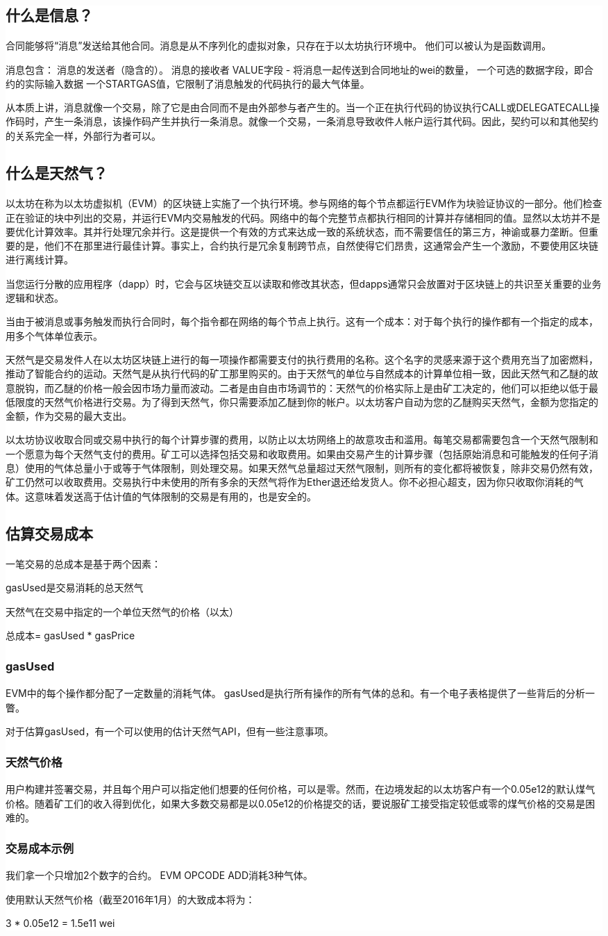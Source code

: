 ## 什么是信息？

合同能够将“消息”发送给其他合同。消息是从不序列化的虚拟对象，只存在于以太坊执行环境中。 他们可以被认为是函数调用。

消息包含： 消息的发送者（隐含的）。 消息的接收者 VALUE字段 - 将消息一起传送到合同地址的wei的数量， 一个可选的数据字段，即合约的实际输入数据
一个STARTGAS值，它限制了消息触发的代码执行的最大气体量。

从本质上讲，消息就像一个交易，除了它是由合同而不是由外部参与者产生的。当一个正在执行代码的协议执行CALL或DELEGATECALL操作码时，产生一条消息，该操作码产生并执行一条消息。就像一个交易，一条消息导致收件人帐户运行其代码。因此，契约可以和其他契约的关系完全一样，外部行为者可以。

## 什么是天然气？

以太坊在称为以太坊虚拟机（EVM）的区块链上实施了一个执行环境。参与网络的每个节点都运行EVM作为块验证协议的一部分。他们检查正在验证的块中列出的交易，并运行EVM内交易触发的代码。网络中的每个完整节点都执行相同的计算并存储相同的值。显然以太坊并不是要优化计算效率。其并行处理冗余并行。这是提供一个有效的方式来达成一致的系统状态，而不需要信任的第三方，神谕或暴力垄断。但重要的是，他们不在那里进行最佳计算。事实上，合约执行是冗余复制跨节点，自然使得它们昂贵，这通常会产生一个激励，不要使用区块链进行离线计算。

当您运行分散的应用程序（dapp）时，它会与区块链交互以读取和修改其状态，但dapps通常只会放置对于区块链上的共识至关重要的业务逻辑和状态。

当由于被消息或事务触发而执行合同时，每个指令都在网络的每个节点上执行。这有一个成本：对于每个执行的操作都有一个指定的成本，用多个气体单位表示。

天然气是交易发件人在以太坊区块链上进行的每一项操作都需要支付的执行费用的名称。这个名字的灵感来源于这个费用充当了加密燃料，推动了智能合约的运动。天然气是从执行代码的矿工那里购买的。由于天然气的单位与自然成本的计算单位相一致，因此天然气和乙醚的故意脱钩，而乙醚的价格一般会因市场力量而波动。二者是由自由市场调节的：天然气的价格实际上是由矿工决定的，他们可以拒绝以低于最低限度的天然气价格进行交易。为了得到天然气，你只需要添加乙醚到你的帐户。以太坊客户自动为您的乙醚购买天然气，金额为您指定的金额，作为交易的最大支出。

以太坊协议收取合同或交易中执行的每个计算步骤的费用，以防止以太坊网络上的故意攻击和滥用。每笔交易都需要包含一个天然气限制和一个愿意为每个天然气支付的费用。矿工可以选择包括交易和收取费用。如果由交易产生的计算步骤（包括原始消息和可能触发的任何子消息）使用的气体总量小于或等于气体限制，则处理交易。如果天然气总量超过天然气限制，则所有的变化都将被恢复，除非交易仍然有效，矿工仍然可以收取费用。交易执行中未使用的所有多余的天然气将作为Ether退还给发货人。你不必担心超支，因为你只收取你消耗的气体。这意味着发送高于估计值的气体限制的交易是有用的，也是安全的。

## 估算交易成本

一笔交易的总成本是基于两个因素：

gasUsed是交易消耗的总天然气

天然气在交易中指定的一个单位天然气的价格（以太）

总成本= gasUsed * gasPrice

### gasUsed

EVM中的每个操作都分配了一定数量的消耗气体。 gasUsed是执行所有操作的所有气体的总和。有一个电子表格提供了一些背后的分析一瞥。

对于估算gasUsed，有一个可以使用的估计天然气API，但有一些注意事项。

### 天然气价格

用户构建并签署交易，并且每个用户可以指定他们想要的任何价格，可以是零。然而，在边境发起的以太坊客户有一个0.05e12的默认煤气价格。随着矿工们的收入得到优化，如果大多数交易都是以0.05e12的价格提交的话，要说服矿工接受指定较低或零的煤气价格的交易是困难的。

### 交易成本示例

我们拿一个只增加2个数字的合约。 EVM OPCODE ADD消耗3种气体。

使用默认天然气价格（截至2016年1月）的大致成本将为：

3 * 0.05e12 = 1.5e11 wei
